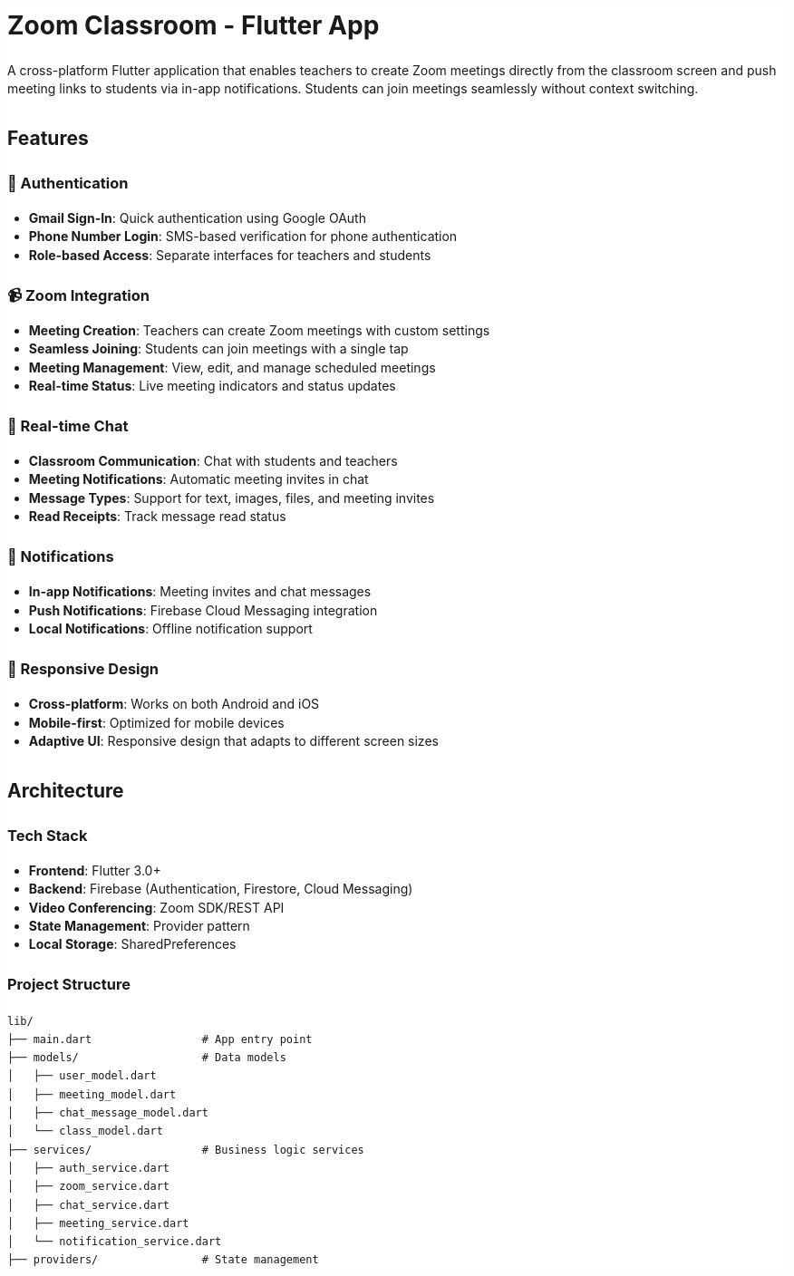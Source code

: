 # Zoom Classroom - Flutter App

A cross-platform Flutter application that enables teachers to create Zoom meetings directly from the classroom screen and push meeting links to students via in-app notifications. Students can join meetings seamlessly without context switching.

## Features

### 🔐 Authentication
- **Gmail Sign-In**: Quick authentication using Google OAuth
- **Phone Number Login**: SMS-based verification for phone authentication
- **Role-based Access**: Separate interfaces for teachers and students

### 📹 Zoom Integration
- **Meeting Creation**: Teachers can create Zoom meetings with custom settings
- **Seamless Joining**: Students can join meetings with a single tap
- **Meeting Management**: View, edit, and manage scheduled meetings
- **Real-time Status**: Live meeting indicators and status updates

### 💬 Real-time Chat
- **Classroom Communication**: Chat with students and teachers
- **Meeting Notifications**: Automatic meeting invites in chat
- **Message Types**: Support for text, images, files, and meeting invites
- **Read Receipts**: Track message read status

### 🔔 Notifications
- **In-app Notifications**: Meeting invites and chat messages
- **Push Notifications**: Firebase Cloud Messaging integration
- **Local Notifications**: Offline notification support

### 📱 Responsive Design
- **Cross-platform**: Works on both Android and iOS
- **Mobile-first**: Optimized for mobile devices
- **Adaptive UI**: Responsive design that adapts to different screen sizes

## Architecture

### Tech Stack
- **Frontend**: Flutter 3.0+
- **Backend**: Firebase (Authentication, Firestore, Cloud Messaging)
- **Video Conferencing**: Zoom SDK/REST API
- **State Management**: Provider pattern
- **Local Storage**: SharedPreferences

### Project Structure
```
lib/
├── main.dart                 # App entry point
├── models/                   # Data models
│   ├── user_model.dart
│   ├── meeting_model.dart
│   ├── chat_message_model.dart
│   └── class_model.dart
├── services/                 # Business logic services
│   ├── auth_service.dart
│   ├── zoom_service.dart
│   ├── chat_service.dart
│   ├── meeting_service.dart
│   └── notification_service.dart
├── providers/                # State management
```